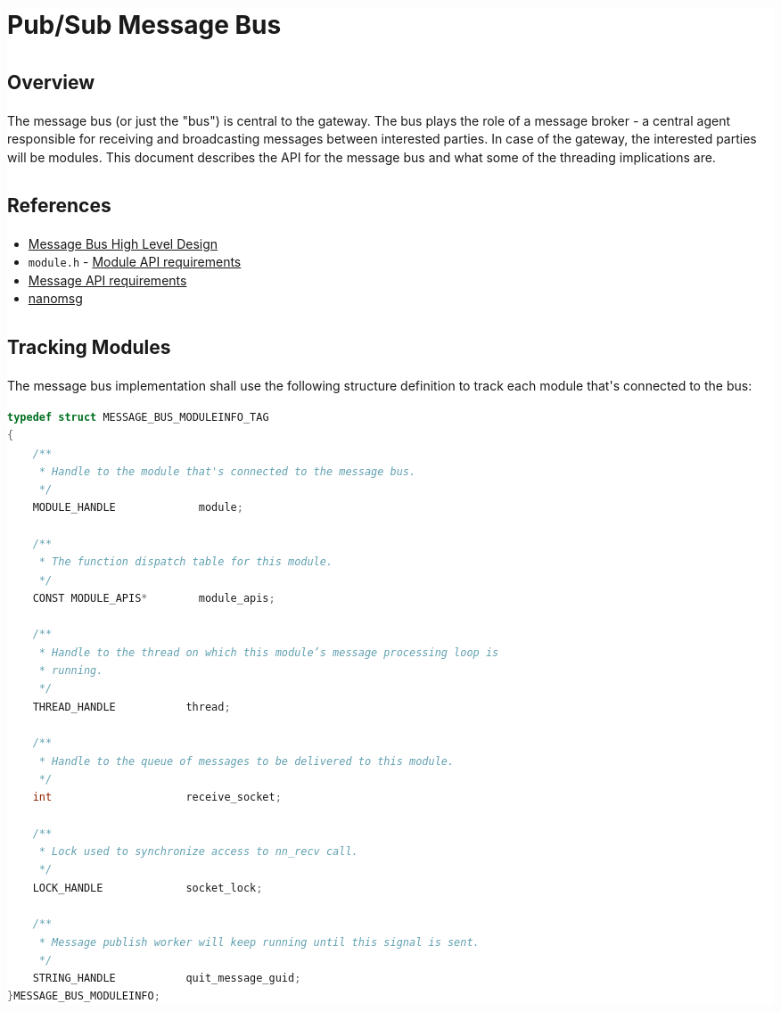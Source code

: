 # Pub/Sub Message Bus

## Overview

The message bus (or just the "bus") is central to the gateway. The bus plays the role of a message broker - a central agent responsible for receiving and broadcasting messages between interested parties. In case of the gateway, the interested parties will be modules. This document describes the API for the message bus and what some of the threading implications are.

## References

* [Message Bus High Level Design](bus_hld.md)
* `module.h` - [Module API requirements](module.md)
* [Message API requirements](message_requirements.md)
* [nanomsg](http://nanomsg.org/)

## Tracking Modules

The message bus implementation shall use the following structure definition to track each module that's connected to the bus:

```C
typedef struct MESSAGE_BUS_MODULEINFO_TAG
{
    /**
     * Handle to the module that's connected to the message bus.
     */
    MODULE_HANDLE             module;
    
    /**
     * The function dispatch table for this module.
     */
    CONST MODULE_APIS*        module_apis;
    
    /**
     * Handle to the thread on which this module’s message processing loop is
     * running.
     */
    THREAD_HANDLE           thread;
    
    /**
     * Handle to the queue of messages to be delivered to this module.
     */
    int                     receive_socket;
    
    /**
     * Lock used to synchronize access to nn_recv call.
     */
    LOCK_HANDLE             socket_lock;
    
    /**
     * Message publish worker will keep running until this signal is sent.
     */
    STRING_HANDLE           quit_message_guid;
}MESSAGE_BUS_MODULEINFO;
```
